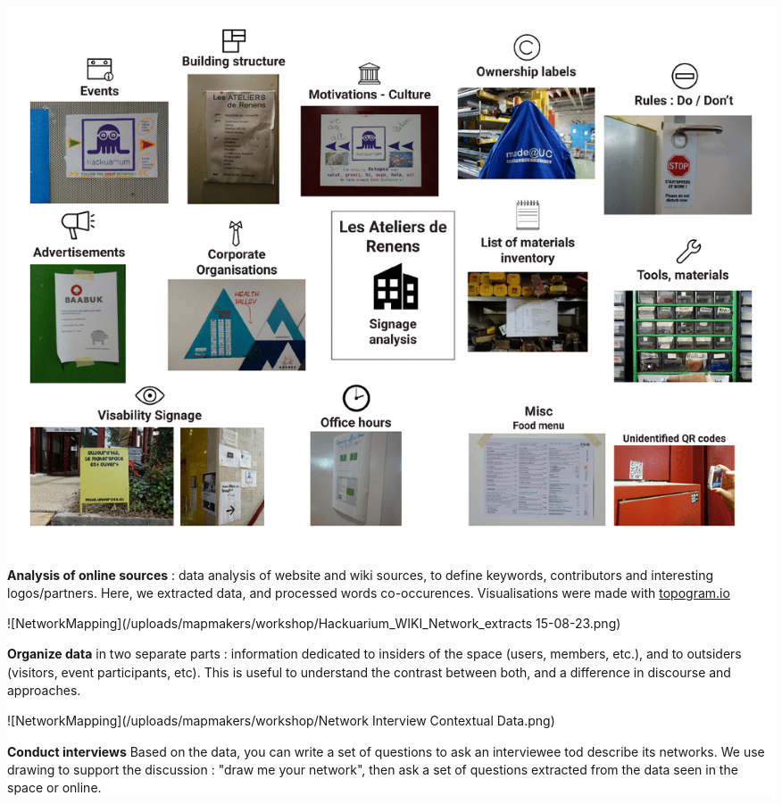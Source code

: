 ![NetworkMapping](/uploads/mapmakers/workshop/NetworkMapping-2.png)

**Analysis of online sources** : data analysis of website and wiki sources, to define keywords, contributors and interesting logos/partners. Here, we extracted data, and processed words co-occurences. Visualisations were made with [topogram.io](http://topogram.io)

![NetworkMapping](/uploads/mapmakers/workshop/Hackuarium_WIKI_Network_extracts 15-08-23.png)

**Organize data** in two separate parts : information dedicated to insiders of the space (users, members, etc.), and to outsiders (visitors, event participants, etc). This is useful to understand the contrast between both, and a difference in discourse and approaches.

![NetworkMapping](/uploads/mapmakers/workshop/Network Interview Contextual Data.png)

**Conduct interviews** Based on the data,  you can write a set of questions to ask an interviewee tod describe its networks. We use drawing to support the discussion : "draw me your network", then ask a set of questions extracted from the data seen in the space or online.
